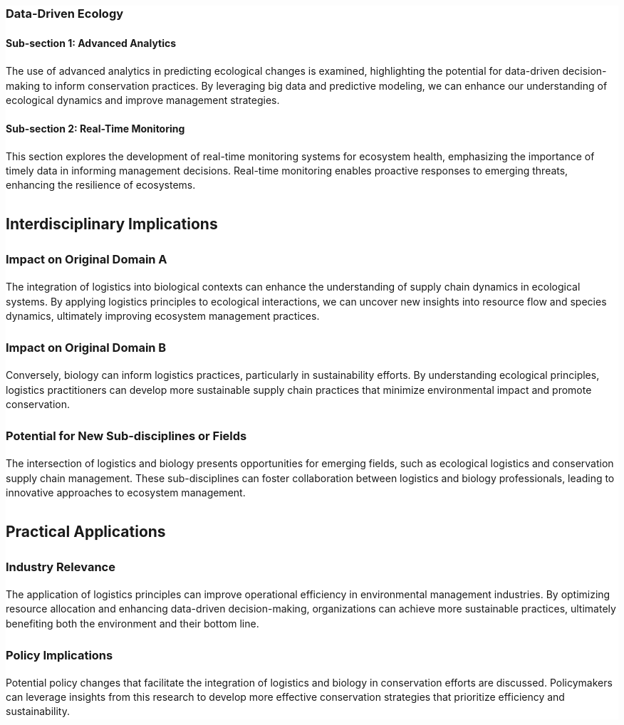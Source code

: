 ### Data-Driven Ecology

#### Sub-section 1: Advanced Analytics

The use of advanced analytics in predicting ecological changes is examined, highlighting the potential for data-driven decision-making to inform conservation practices. By leveraging big data and predictive modeling, we can enhance our understanding of ecological dynamics and improve management strategies.

#### Sub-section 2: Real-Time Monitoring

This section explores the development of real-time monitoring systems for ecosystem health, emphasizing the importance of timely data in informing management decisions. Real-time monitoring enables proactive responses to emerging threats, enhancing the resilience of ecosystems.

## Interdisciplinary Implications

### Impact on Original Domain A

The integration of logistics into biological contexts can enhance the understanding of supply chain dynamics in ecological systems. By applying logistics principles to ecological interactions, we can uncover new insights into resource flow and species dynamics, ultimately improving ecosystem management practices.

### Impact on Original Domain B

Conversely, biology can inform logistics practices, particularly in sustainability efforts. By understanding ecological principles, logistics practitioners can develop more sustainable supply chain practices that minimize environmental impact and promote conservation.

### Potential for New Sub-disciplines or Fields

The intersection of logistics and biology presents opportunities for emerging fields, such as ecological logistics and conservation supply chain management. These sub-disciplines can foster collaboration between logistics and biology professionals, leading to innovative approaches to ecosystem management.

## Practical Applications

### Industry Relevance

The application of logistics principles can improve operational efficiency in environmental management industries. By optimizing resource allocation and enhancing data-driven decision-making, organizations can achieve more sustainable practices, ultimately benefiting both the environment and their bottom line.

### Policy Implications

Potential policy changes that facilitate the integration of logistics and biology in conservation efforts are discussed. Policymakers can leverage insights from this research to develop more effective conservation strategies that prioritize efficiency and sustainability.

